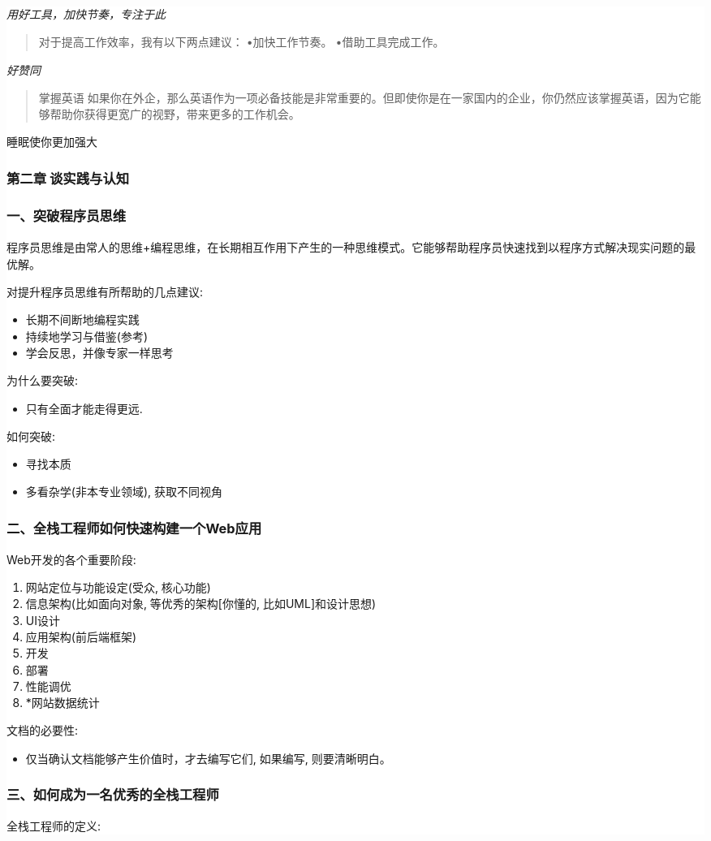 *用好工具，加快节奏，专注于此*

> 对于提高工作效率，我有以下两点建议：
> •加快工作节奏。
> •借助工具完成工作。

*好赞同*

> 掌握英语
> 如果你在外企，那么英语作为一项必备技能是非常重要的。但即使你是在一家国内的企业，你仍然应该掌握英语，因为它能够帮助你获得更宽广的视野，带来更多的工作机会。

睡眠使你更加强大



### 第二章 谈实践与认知

### 一、突破程序员思维

程序员思维是由常人的思维+编程思维，在长期相互作用下产生的一种思维模式。它能够帮助程序员快速找到以程序方式解决现实问题的最优解。

对提升程序员思维有所帮助的几点建议: 

+ 长期不间断地编程实践
+ 持续地学习与借鉴(参考)
+ 学会反思，并像专家一样思考

为什么要突破:

+ 只有全面才能走得更远. 

如何突破: 

+ 寻找本质

+ 多看杂学(非本专业领域), 获取不同视角



### 二、全栈工程师如何快速构建一个Web应用

Web开发的各个重要阶段: 

1. 网站定位与功能设定(受众, 核心功能)
2. 信息架构(比如面向对象, 等优秀的架构[你懂的, 比如UML]和设计思想)
3. UI设计
4. 应用架构(前后端框架)
5. 开发
6. 部署
7. 性能调优
8. *网站数据统计

文档的必要性: 

+ 仅当确认文档能够产生价值时，才去编写它们, 如果编写, 则要清晰明白。

### 三、如何成为一名优秀的全栈工程师

全栈工程师的定义: 
